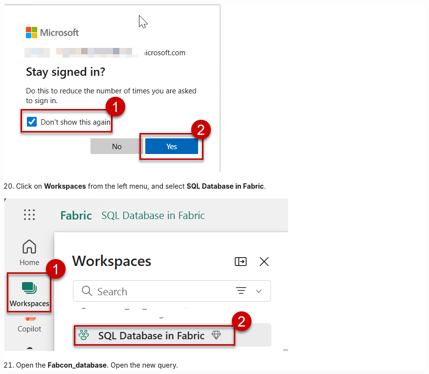  ![](../../media/dsc3.png)
 
20. Click on **Workspaces** from  the left menu, and select **SQL Database in Fabric**.
 
 ![](../../media/dsc4.png)

21. Open the **Fabcon_database**. Open the new query.
